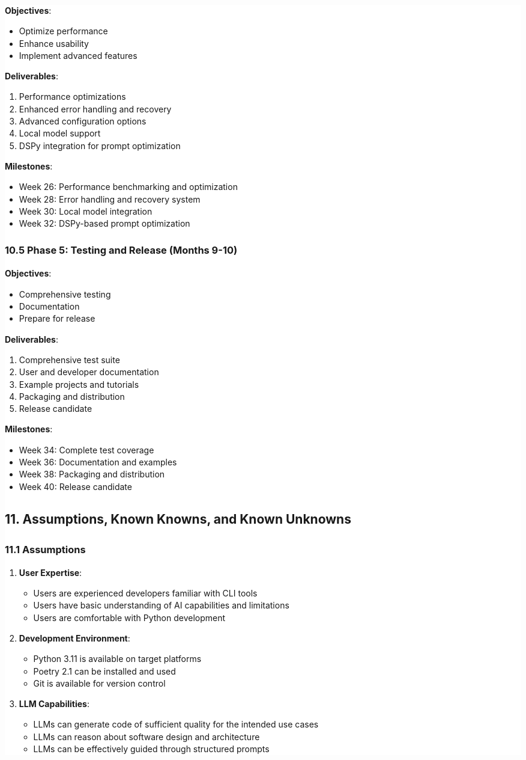 **Objectives**:
- Optimize performance
- Enhance usability
- Implement advanced features

**Deliverables**:
1. Performance optimizations
2. Enhanced error handling and recovery
3. Advanced configuration options
4. Local model support
5. DSPy integration for prompt optimization

**Milestones**:
- Week 26: Performance benchmarking and optimization
- Week 28: Error handling and recovery system
- Week 30: Local model integration
- Week 32: DSPy-based prompt optimization

### 10.5 Phase 5: Testing and Release (Months 9-10)

**Objectives**:
- Comprehensive testing
- Documentation
- Prepare for release

**Deliverables**:
1. Comprehensive test suite
2. User and developer documentation
3. Example projects and tutorials
4. Packaging and distribution
5. Release candidate

**Milestones**:
- Week 34: Complete test coverage
- Week 36: Documentation and examples
- Week 38: Packaging and distribution
- Week 40: Release candidate

## 11. Assumptions, Known Knowns, and Known Unknowns

### 11.1 Assumptions

1. **User Expertise**:
   - Users are experienced developers familiar with CLI tools
   - Users have basic understanding of AI capabilities and limitations
   - Users are comfortable with Python development

2. **Development Environment**:
   - Python 3.11 is available on target platforms
   - Poetry 2.1 can be installed and used
   - Git is available for version control

3. **LLM Capabilities**:
   - LLMs can generate code of sufficient quality for the intended use cases
   - LLMs can reason about software design and architecture
   - LLMs can be effectively guided through structured prompts
